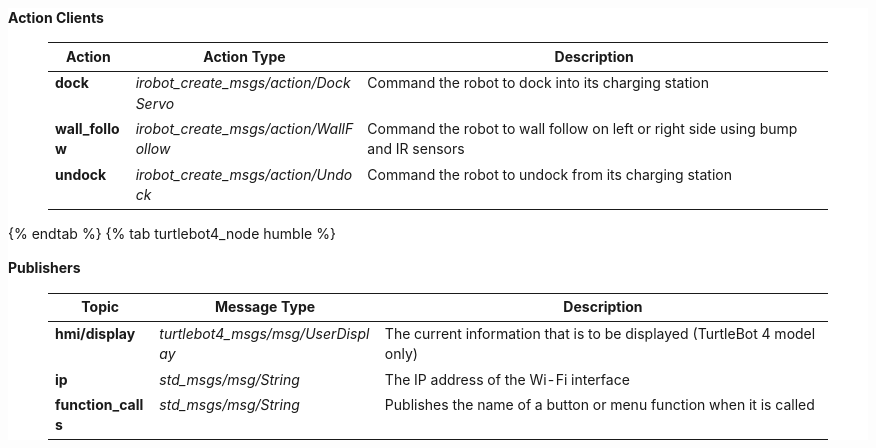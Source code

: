 **Action Clients**

<figure>
    <table>
        <thead>
            <tr>
                <th>Action</th>
                <th>Action Type</th>
                <th>Description</th>
            </tr>
        </thead>
        <tbody>
            <tr>
                <td><b>dock</b></td>
                <td><i>irobot_create_msgs/action/DockServo</i></td>
                <td>Command the robot to dock into its charging station</td>
            </tr>
            <tr>
                <td><b>wall_follow</b></td>
                <td><i>irobot_create_msgs/action/WallFollow</i></td>
                <td>Command the robot to wall follow on left or right side using bump and IR sensors</td>
            </tr>
            <tr>
                <td><b>undock</b></td>
                <td><i>irobot_create_msgs/action/Undock</i></td>
                <td>Command the robot to undock from its charging station</td>
            </tr>
        </tbody>
    </table>
</figure>

{% endtab %}
{% tab turtlebot4_node humble %}

**Publishers**

<figure>
    <table>
        <thead>
            <tr>
                <th>Topic</th>
                <th>Message Type</th>
                <th>Description</th>
            </tr>
        </thead>
        <tbody>
            <tr>
                <td><b>hmi/display</b></td>
                <td><i>turtlebot4_msgs/msg/UserDisplay</i></td>
                <td>The current information that is to be displayed (TurtleBot 4 model only)</td>
            </tr>
            <tr>
                <td><b>ip</b></td>
                <td><i>std_msgs/msg/String</i></td>
                <td>The IP address of the Wi-Fi interface</td>
            </tr>
            <tr>
                <td><b>function_calls</b></td>
                <td><i>std_msgs/msg/String</i></td>
                <td>Publishes the name of a button or menu function when it is called</td>
            </tr>
        </tbody>
    </table>
</figure>
